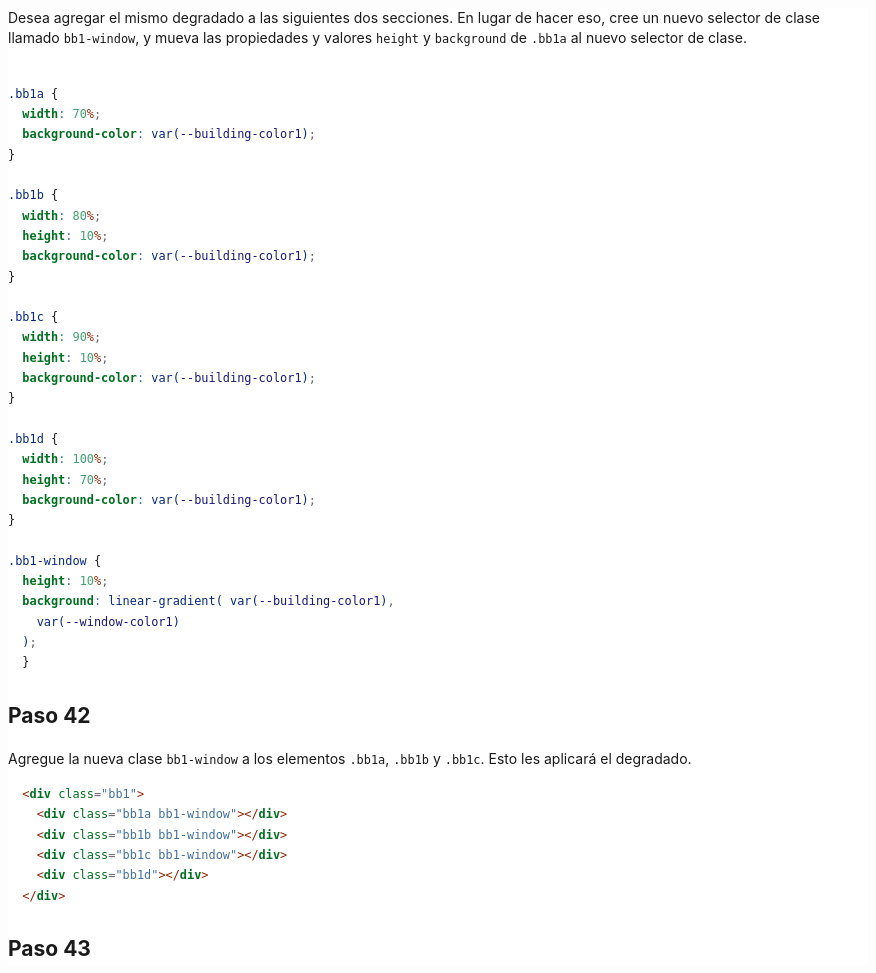 Desea agregar el mismo degradado a las siguientes dos secciones. En lugar de hacer eso, cree un nuevo selector de clase llamado `bb1-window`, y mueva las propiedades y valores `height` y `background` de `.bb1a` al nuevo selector de clase.

```css

.bb1a {
  width: 70%;
  background-color: var(--building-color1);
}

.bb1b {
  width: 80%;
  height: 10%;
  background-color: var(--building-color1);
}

.bb1c {
  width: 90%;
  height: 10%;
  background-color: var(--building-color1);
}

.bb1d {
  width: 100%;
  height: 70%;
  background-color: var(--building-color1);
}

.bb1-window {
  height: 10%;
  background: linear-gradient( var(--building-color1),
    var(--window-color1)
  );
  }
```

## Paso 42

Agregue la nueva clase `bb1-window` a los elementos `.bb1a`, `.bb1b` y `.bb1c`. Esto les aplicará el degradado.

```html
  <div class="bb1">
    <div class="bb1a bb1-window"></div>
    <div class="bb1b bb1-window"></div>
    <div class="bb1c bb1-window"></div>
    <div class="bb1d"></div>
  </div>
```

## Paso 43
